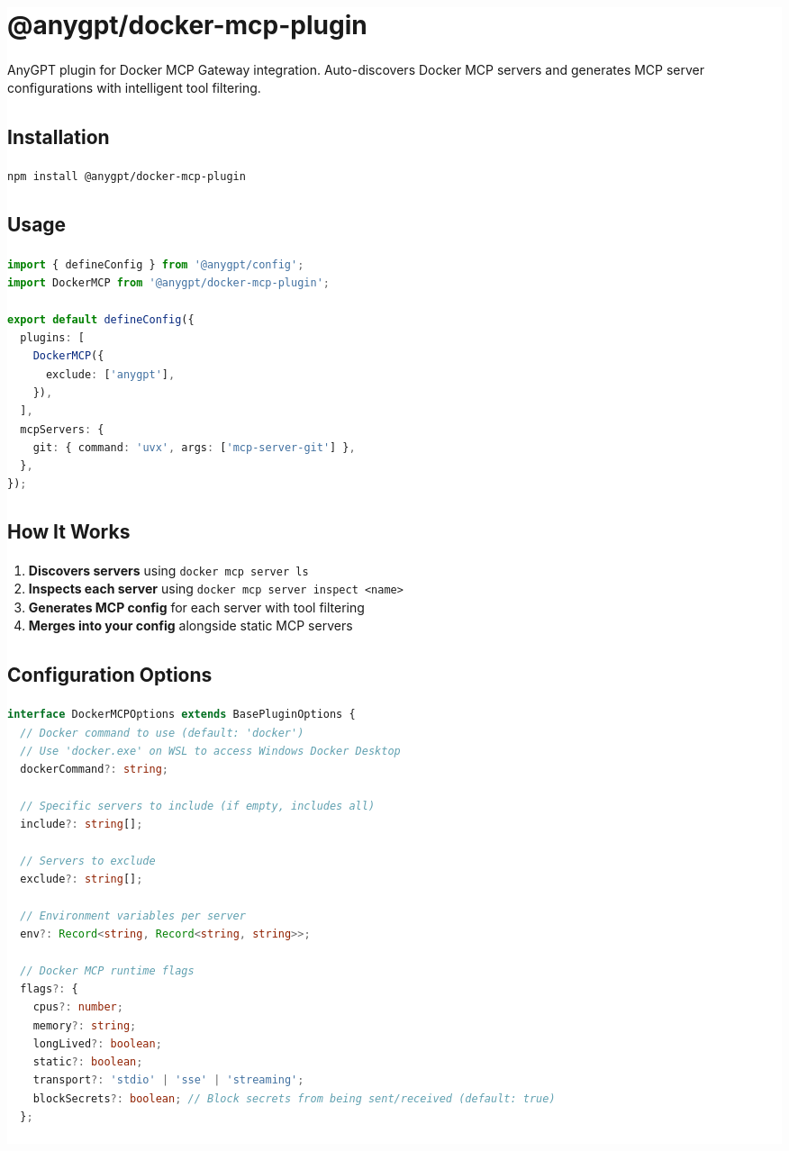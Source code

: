 # @anygpt/docker-mcp-plugin

AnyGPT plugin for Docker MCP Gateway integration. Auto-discovers Docker MCP servers and generates MCP server configurations with intelligent tool filtering.

## Installation

```bash
npm install @anygpt/docker-mcp-plugin
```

## Usage

```typescript
import { defineConfig } from '@anygpt/config';
import DockerMCP from '@anygpt/docker-mcp-plugin';

export default defineConfig({
  plugins: [
    DockerMCP({
      exclude: ['anygpt'],
    }),
  ],
  mcpServers: {
    git: { command: 'uvx', args: ['mcp-server-git'] },
  },
});
```

## How It Works

1. **Discovers servers** using `docker mcp server ls`
2. **Inspects each server** using `docker mcp server inspect <name>`
3. **Generates MCP config** for each server with tool filtering
4. **Merges into your config** alongside static MCP servers

## Configuration Options

```typescript
interface DockerMCPOptions extends BasePluginOptions {
  // Docker command to use (default: 'docker')
  // Use 'docker.exe' on WSL to access Windows Docker Desktop
  dockerCommand?: string;
  
  // Specific servers to include (if empty, includes all)
  include?: string[];
  
  // Servers to exclude
  exclude?: string[];
  
  // Environment variables per server
  env?: Record<string, Record<string, string>>;
  
  // Docker MCP runtime flags
  flags?: {
    cpus?: number;
    memory?: string;
    longLived?: boolean;
    static?: boolean;
    transport?: 'stdio' | 'sse' | 'streaming';
    blockSecrets?: boolean; // Block secrets from being sent/received (default: true)
  };
  
```